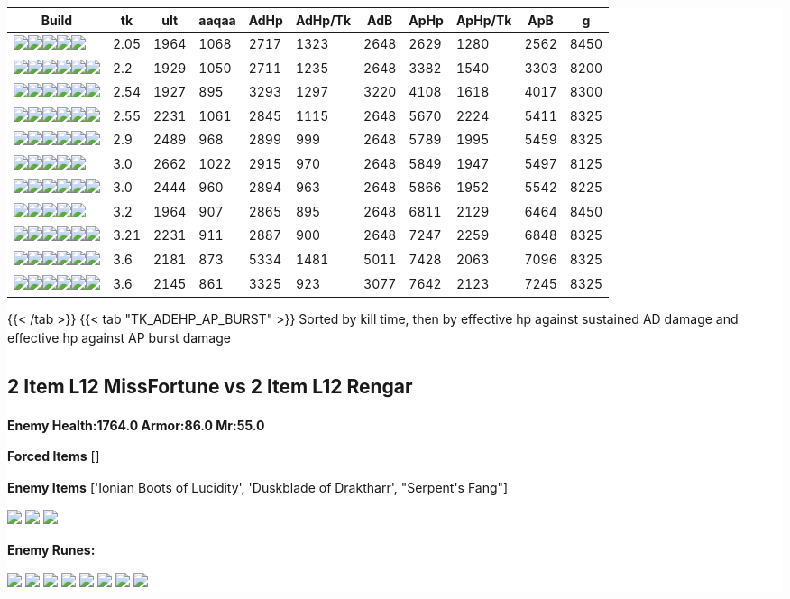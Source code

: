



 Build |tk|ult|aaqaa|AdHp|AdHp/Tk|AdB|ApHp|ApHp/Tk|ApB|g
-|-|-|-|-|-|-|-|-|-|-
![](/item/6672.png)![](/item/3087.png)![](/item/1053.png)![](/item/1055.png)![](/item/3006.png)|2.05|1964|1068|2717|1323|2648|2629|1280|2562|8450
![](/item/6672.png)![](/item/3091.png)![](/item/1001.png)![](/item/1053.png)![](/item/1055.png)![](/item/1036.png)|2.2|1929|1050|2711|1235|2648|3382|1540|3303|8200
![](/item/3091.png)![](/item/3071.png)![](/item/1001.png)![](/item/1053.png)![](/item/1055.png)![](/item/1036.png)|2.54|1927|895|3293|1297|3220|4108|1618|4017|8300
![](/item/6672.png)![](/item/3156.png)![](/item/1001.png)![](/item/1053.png)![](/item/1055.png)![](/item/1037.png)|2.55|2231|1061|2845|1115|2648|5670|2224|5411|8325
![](/item/3156.png)![](/item/6696.png)![](/item/1001.png)![](/item/1053.png)![](/item/1055.png)![](/item/1037.png)|2.9|2489|968|2899|999|2648|5789|1995|5459|8325
![](/item/3156.png)![](/item/3142.png)![](/item/1053.png)![](/item/1055.png)![](/item/1037.png)|3.0|2662|1022|2915|970|2648|5849|1947|5497|8125
![](/item/3156.png)![](/item/3004.png)![](/item/1001.png)![](/item/1053.png)![](/item/1055.png)![](/item/1037.png)|3.0|2444|960|2894|963|2648|5866|1952|5542|8225
![](/item/3091.png)![](/item/3156.png)![](/item/1053.png)![](/item/1055.png)![](/item/3006.png)|3.2|1964|907|2865|895|2648|6811|2129|6464|8450
![](/item/3156.png)![](/item/3139.png)![](/item/1001.png)![](/item/1053.png)![](/item/1055.png)![](/item/1037.png)|3.21|2231|911|2887|900|2648|7247|2259|6848|8325
![](/item/3156.png)![](/item/3026.png)![](/item/1001.png)![](/item/1053.png)![](/item/1055.png)![](/item/1037.png)|3.6|2181|873|5334|1481|5011|7428|2063|7096|8325
![](/item/3156.png)![](/item/6035.png)![](/item/1001.png)![](/item/1053.png)![](/item/1055.png)![](/item/1037.png)|3.6|2145|861|3325|923|3077|7642|2123|7245|8325
{{< /tab >}}
{{< tab "TK_ADEHP_AP_BURST" >}}
Sorted by kill time, then by effective hp against sustained AD damage and effective hp against AP burst damage
## 2 Item L12 MissFortune vs 2 Item L12 Rengar

**Enemy Health:1764.0 Armor:86.0 Mr:55.0**


**Forced Items** []








**Enemy Items** ['Ionian Boots of Lucidity', 'Duskblade of Draktharr', "Serpent's Fang"]





![](/item/3158.png)
![](/item/6691.png)
![](/item/6695.png)



**Enemy Runes:**





![](/Styles/Inspiration/FirstStrike/FirstStrike.png)
![](/Styles/Inspiration/MagicalFootwear/MagicalFootwear.png)
![](/Styles/Inspiration/FuturesMarket/FuturesMarket.png)
![](/Styles/Inspiration/CosmicInsight/CosmicInsight.png)
![](/Styles/Domination/SuddenImpact/SuddenImpact.png)
![](/Styles/Domination/TreasureHunter/TreasureHunter.png)
![](/StatMods/StatModsAdaptiveForceIcon.png)
![](/StatMods/StatModsAdaptiveForceIcon.png)
